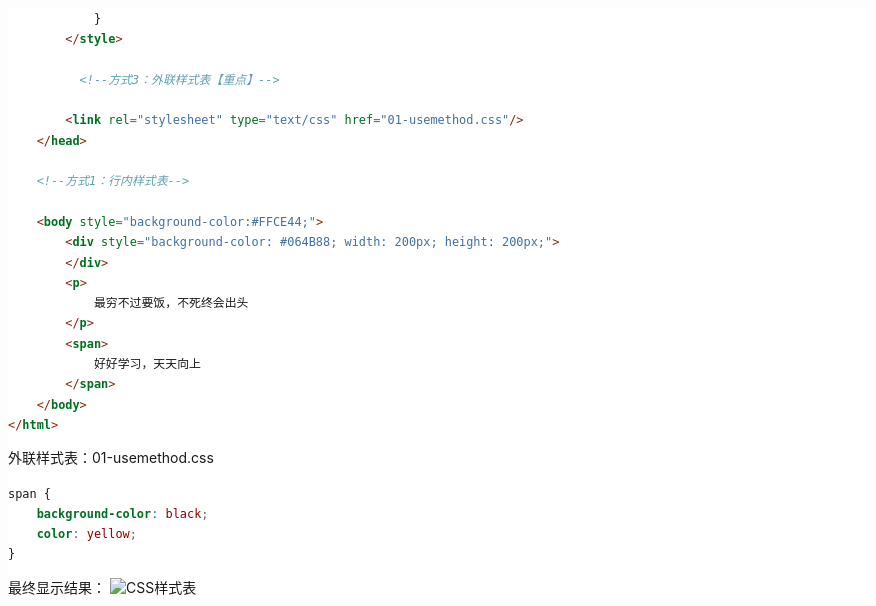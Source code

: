 ```html
        	}
        </style>
        
          <!--方式3：外联样式表【重点】-->
          
        <link rel="stylesheet" type="text/css" href="01-usemethod.css"/>
	</head>
	
	<!--方式1：行内样式表-->
	
	<body style="background-color:#FFCE44;">
		<div style="background-color: #064B88; width: 200px; height: 200px;">
		</div>
		<p>
			最穷不过要饭，不死终会出头
		</p>
		<span>
			好好学习，天天向上
		</span>
	</body>
</html>

```

外联样式表：01-usemethod.css
```css
span {
	background-color: black;
	color: yellow;
}

```
最终显示结果：
![CSS样式表]($resource/CSS%E6%A0%B7%E5%BC%8F%E8%A1%A8.jpg)

